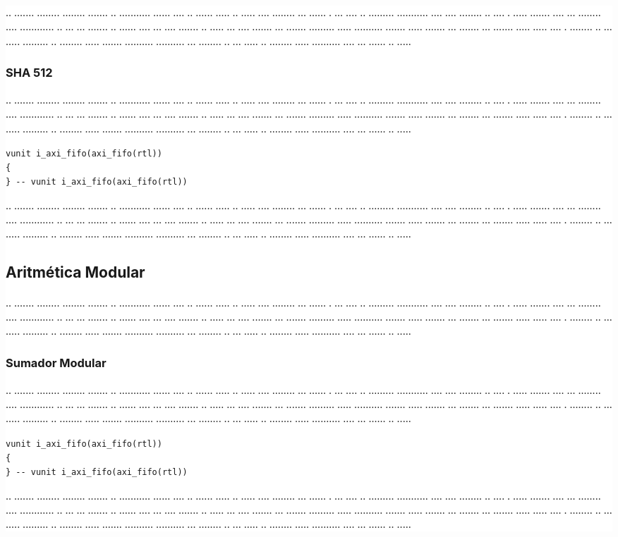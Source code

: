 .. ....... ........ ........ ....... .. ........... ...... .... .. ...... ..... .. ..... .... ........ ... ...... . ... .... .. ......... ........... .... .... ........ .. .... . ..... ....... .... ... ........ .... ............ .. ... ... ....... .. ...... .... ... .... ....... .. ..... ... .... ....... ... ....... ......... ..... .......... ....... ..... ....... ... ....... ... ....... ..... ..... .... . ........ .. ... ..... ......... .. ........ ..... ....... .......... .......... ... ........ .. ... ..... .. ........ ..... .......... .... ... ...... .. .....

### SHA 512

.. ....... ........ ........ ....... .. ........... ...... .... .. ...... ..... .. ..... .... ........ ... ...... . ... .... .. ......... ........... .... .... ........ .. .... . ..... ....... .... ... ........ .... ............ .. ... ... ....... .. ...... .... ... .... ....... .. ..... ... .... ....... ... ....... ......... ..... .......... ....... ..... ....... ... ....... ... ....... ..... ..... .... . ........ .. ... ..... ......... .. ........ ..... ....... .......... .......... ... ........ .. ... ..... .. ........ ..... .......... .... ... ...... .. .....

```psl
vunit i_axi_fifo(axi_fifo(rtl))
{
} -- vunit i_axi_fifo(axi_fifo(rtl))
```

.. ....... ........ ........ ....... .. ........... ...... .... .. ...... ..... .. ..... .... ........ ... ...... . ... .... .. ......... ........... .... .... ........ .. .... . ..... ....... .... ... ........ .... ............ .. ... ... ....... .. ...... .... ... .... ....... .. ..... ... .... ....... ... ....... ......... ..... .......... ....... ..... ....... ... ....... ... ....... ..... ..... .... . ........ .. ... ..... ......... .. ........ ..... ....... .......... .......... ... ........ .. ... ..... .. ........ ..... .......... .... ... ...... .. .....

## Aritmética Modular

.. ....... ........ ........ ....... .. ........... ...... .... .. ...... ..... .. ..... .... ........ ... ...... . ... .... .. ......... ........... .... .... ........ .. .... . ..... ....... .... ... ........ .... ............ .. ... ... ....... .. ...... .... ... .... ....... .. ..... ... .... ....... ... ....... ......... ..... .......... ....... ..... ....... ... ....... ... ....... ..... ..... .... . ........ .. ... ..... ......... .. ........ ..... ....... .......... .......... ... ........ .. ... ..... .. ........ ..... .......... .... ... ...... .. .....

### Sumador Modular

.. ....... ........ ........ ....... .. ........... ...... .... .. ...... ..... .. ..... .... ........ ... ...... . ... .... .. ......... ........... .... .... ........ .. .... . ..... ....... .... ... ........ .... ............ .. ... ... ....... .. ...... .... ... .... ....... .. ..... ... .... ....... ... ....... ......... ..... .......... ....... ..... ....... ... ....... ... ....... ..... ..... .... . ........ .. ... ..... ......... .. ........ ..... ....... .......... .......... ... ........ .. ... ..... .. ........ ..... .......... .... ... ...... .. .....

```psl
vunit i_axi_fifo(axi_fifo(rtl))
{
} -- vunit i_axi_fifo(axi_fifo(rtl))
```

.. ....... ........ ........ ....... .. ........... ...... .... .. ...... ..... .. ..... .... ........ ... ...... . ... .... .. ......... ........... .... .... ........ .. .... . ..... ....... .... ... ........ .... ............ .. ... ... ....... .. ...... .... ... .... ....... .. ..... ... .... ....... ... ....... ......... ..... .......... ....... ..... ....... ... ....... ... ....... ..... ..... .... . ........ .. ... ..... ......... .. ........ ..... ....... .......... .......... ... ........ .. ... ..... .. ........ ..... .......... .... ... ...... .. .....
